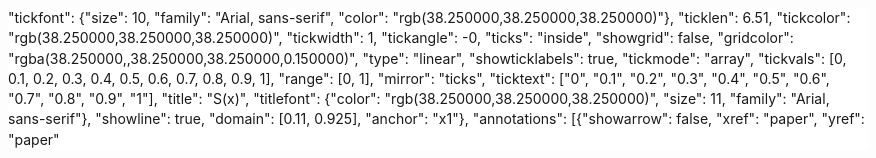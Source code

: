 "tickfont": {"size": 10, "family": "Arial, sans-serif", "color": "rgb(38.250000,38.250000,38.250000)"}, "ticklen": 6.51, "tickcolor": "rgb(38.250000,38.250000,38.250000)", "tickwidth": 1, "tickangle": -0, "ticks": "inside", "showgrid": false, "gridcolor": "rgba(38.250000,,38.250000,38.250000,0.150000)", "type": "linear", "showticklabels": true, "tickmode": "array", "tickvals": [0, 0.1, 0.2, 0.3, 0.4, 0.5, 0.6, 0.7, 0.8, 0.9, 1], "range": [0, 1], "mirror": "ticks", "ticktext": ["0", "0.1", "0.2", "0.3", "0.4", "0.5", "0.6", "0.7", "0.8", "0.9", "1"], "title": "S(x)", "titlefont": {"color": "rgb(38.250000,38.250000,38.250000)", "size": 11, "family": "Arial, sans-serif"}, "showline": true, "domain": [0.11, 0.925], "anchor": "x1"}, "annotations": [{"showarrow": false, "xref": "paper", "yref": "paper"